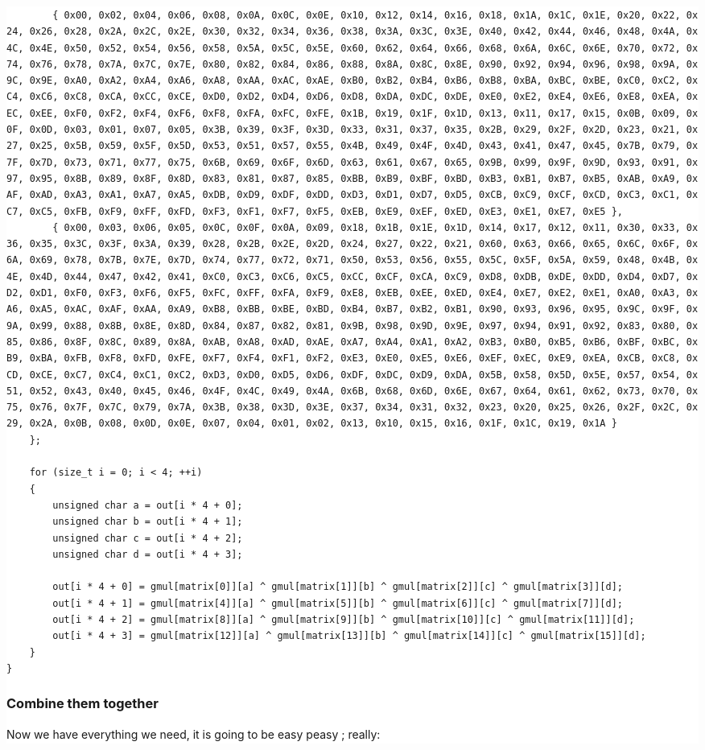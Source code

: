             { 0x00, 0x02, 0x04, 0x06, 0x08, 0x0A, 0x0C, 0x0E, 0x10, 0x12, 0x14, 0x16, 0x18, 0x1A, 0x1C, 0x1E, 0x20, 0x22, 0x24, 0x26, 0x28, 0x2A, 0x2C, 0x2E, 0x30, 0x32, 0x34, 0x36, 0x38, 0x3A, 0x3C, 0x3E, 0x40, 0x42, 0x44, 0x46, 0x48, 0x4A, 0x4C, 0x4E, 0x50, 0x52, 0x54, 0x56, 0x58, 0x5A, 0x5C, 0x5E, 0x60, 0x62, 0x64, 0x66, 0x68, 0x6A, 0x6C, 0x6E, 0x70, 0x72, 0x74, 0x76, 0x78, 0x7A, 0x7C, 0x7E, 0x80, 0x82, 0x84, 0x86, 0x88, 0x8A, 0x8C, 0x8E, 0x90, 0x92, 0x94, 0x96, 0x98, 0x9A, 0x9C, 0x9E, 0xA0, 0xA2, 0xA4, 0xA6, 0xA8, 0xAA, 0xAC, 0xAE, 0xB0, 0xB2, 0xB4, 0xB6, 0xB8, 0xBA, 0xBC, 0xBE, 0xC0, 0xC2, 0xC4, 0xC6, 0xC8, 0xCA, 0xCC, 0xCE, 0xD0, 0xD2, 0xD4, 0xD6, 0xD8, 0xDA, 0xDC, 0xDE, 0xE0, 0xE2, 0xE4, 0xE6, 0xE8, 0xEA, 0xEC, 0xEE, 0xF0, 0xF2, 0xF4, 0xF6, 0xF8, 0xFA, 0xFC, 0xFE, 0x1B, 0x19, 0x1F, 0x1D, 0x13, 0x11, 0x17, 0x15, 0x0B, 0x09, 0x0F, 0x0D, 0x03, 0x01, 0x07, 0x05, 0x3B, 0x39, 0x3F, 0x3D, 0x33, 0x31, 0x37, 0x35, 0x2B, 0x29, 0x2F, 0x2D, 0x23, 0x21, 0x27, 0x25, 0x5B, 0x59, 0x5F, 0x5D, 0x53, 0x51, 0x57, 0x55, 0x4B, 0x49, 0x4F, 0x4D, 0x43, 0x41, 0x47, 0x45, 0x7B, 0x79, 0x7F, 0x7D, 0x73, 0x71, 0x77, 0x75, 0x6B, 0x69, 0x6F, 0x6D, 0x63, 0x61, 0x67, 0x65, 0x9B, 0x99, 0x9F, 0x9D, 0x93, 0x91, 0x97, 0x95, 0x8B, 0x89, 0x8F, 0x8D, 0x83, 0x81, 0x87, 0x85, 0xBB, 0xB9, 0xBF, 0xBD, 0xB3, 0xB1, 0xB7, 0xB5, 0xAB, 0xA9, 0xAF, 0xAD, 0xA3, 0xA1, 0xA7, 0xA5, 0xDB, 0xD9, 0xDF, 0xDD, 0xD3, 0xD1, 0xD7, 0xD5, 0xCB, 0xC9, 0xCF, 0xCD, 0xC3, 0xC1, 0xC7, 0xC5, 0xFB, 0xF9, 0xFF, 0xFD, 0xF3, 0xF1, 0xF7, 0xF5, 0xEB, 0xE9, 0xEF, 0xED, 0xE3, 0xE1, 0xE7, 0xE5 },
            { 0x00, 0x03, 0x06, 0x05, 0x0C, 0x0F, 0x0A, 0x09, 0x18, 0x1B, 0x1E, 0x1D, 0x14, 0x17, 0x12, 0x11, 0x30, 0x33, 0x36, 0x35, 0x3C, 0x3F, 0x3A, 0x39, 0x28, 0x2B, 0x2E, 0x2D, 0x24, 0x27, 0x22, 0x21, 0x60, 0x63, 0x66, 0x65, 0x6C, 0x6F, 0x6A, 0x69, 0x78, 0x7B, 0x7E, 0x7D, 0x74, 0x77, 0x72, 0x71, 0x50, 0x53, 0x56, 0x55, 0x5C, 0x5F, 0x5A, 0x59, 0x48, 0x4B, 0x4E, 0x4D, 0x44, 0x47, 0x42, 0x41, 0xC0, 0xC3, 0xC6, 0xC5, 0xCC, 0xCF, 0xCA, 0xC9, 0xD8, 0xDB, 0xDE, 0xDD, 0xD4, 0xD7, 0xD2, 0xD1, 0xF0, 0xF3, 0xF6, 0xF5, 0xFC, 0xFF, 0xFA, 0xF9, 0xE8, 0xEB, 0xEE, 0xED, 0xE4, 0xE7, 0xE2, 0xE1, 0xA0, 0xA3, 0xA6, 0xA5, 0xAC, 0xAF, 0xAA, 0xA9, 0xB8, 0xBB, 0xBE, 0xBD, 0xB4, 0xB7, 0xB2, 0xB1, 0x90, 0x93, 0x96, 0x95, 0x9C, 0x9F, 0x9A, 0x99, 0x88, 0x8B, 0x8E, 0x8D, 0x84, 0x87, 0x82, 0x81, 0x9B, 0x98, 0x9D, 0x9E, 0x97, 0x94, 0x91, 0x92, 0x83, 0x80, 0x85, 0x86, 0x8F, 0x8C, 0x89, 0x8A, 0xAB, 0xA8, 0xAD, 0xAE, 0xA7, 0xA4, 0xA1, 0xA2, 0xB3, 0xB0, 0xB5, 0xB6, 0xBF, 0xBC, 0xB9, 0xBA, 0xFB, 0xF8, 0xFD, 0xFE, 0xF7, 0xF4, 0xF1, 0xF2, 0xE3, 0xE0, 0xE5, 0xE6, 0xEF, 0xEC, 0xE9, 0xEA, 0xCB, 0xC8, 0xCD, 0xCE, 0xC7, 0xC4, 0xC1, 0xC2, 0xD3, 0xD0, 0xD5, 0xD6, 0xDF, 0xDC, 0xD9, 0xDA, 0x5B, 0x58, 0x5D, 0x5E, 0x57, 0x54, 0x51, 0x52, 0x43, 0x40, 0x45, 0x46, 0x4F, 0x4C, 0x49, 0x4A, 0x6B, 0x68, 0x6D, 0x6E, 0x67, 0x64, 0x61, 0x62, 0x73, 0x70, 0x75, 0x76, 0x7F, 0x7C, 0x79, 0x7A, 0x3B, 0x38, 0x3D, 0x3E, 0x37, 0x34, 0x31, 0x32, 0x23, 0x20, 0x25, 0x26, 0x2F, 0x2C, 0x29, 0x2A, 0x0B, 0x08, 0x0D, 0x0E, 0x07, 0x04, 0x01, 0x02, 0x13, 0x10, 0x15, 0x16, 0x1F, 0x1C, 0x19, 0x1A }
        };
    
        for (size_t i = 0; i < 4; ++i)
        {
            unsigned char a = out[i * 4 + 0];
            unsigned char b = out[i * 4 + 1];
            unsigned char c = out[i * 4 + 2];
            unsigned char d = out[i * 4 + 3];
    
            out[i * 4 + 0] = gmul[matrix[0]][a] ^ gmul[matrix[1]][b] ^ gmul[matrix[2]][c] ^ gmul[matrix[3]][d];
            out[i * 4 + 1] = gmul[matrix[4]][a] ^ gmul[matrix[5]][b] ^ gmul[matrix[6]][c] ^ gmul[matrix[7]][d];
            out[i * 4 + 2] = gmul[matrix[8]][a] ^ gmul[matrix[9]][b] ^ gmul[matrix[10]][c] ^ gmul[matrix[11]][d];
            out[i * 4 + 3] = gmul[matrix[12]][a] ^ gmul[matrix[13]][b] ^ gmul[matrix[14]][c] ^ gmul[matrix[15]][d];
        }
    }

### Combine them together
Now we have everything we need, it is going to be easy peasy ; really:
